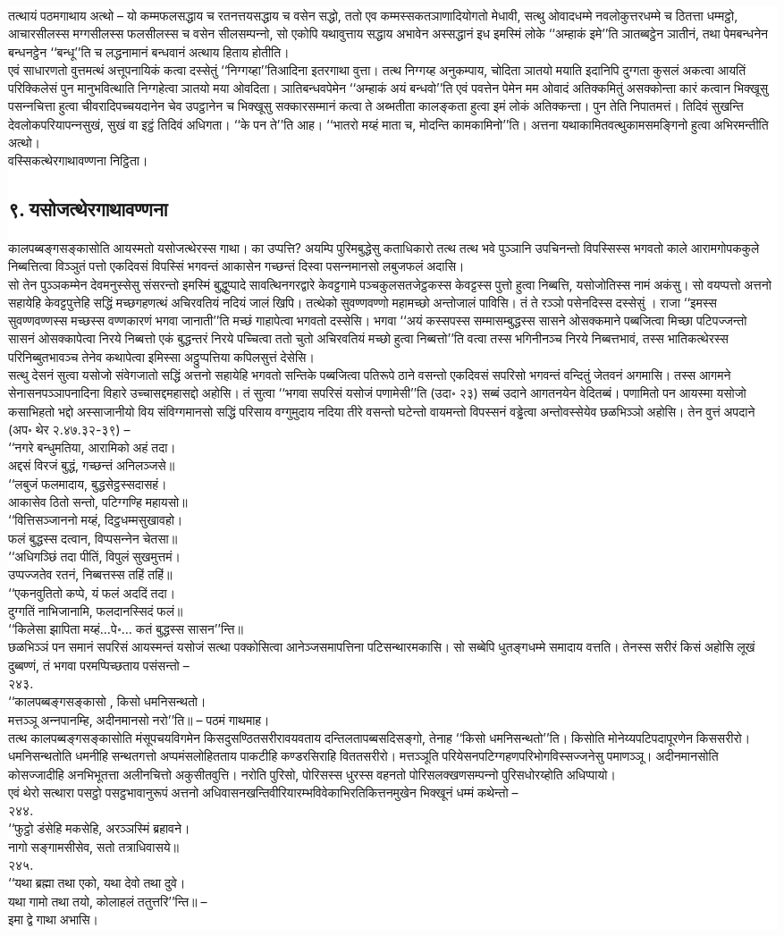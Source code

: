 तत्थायं पठमगाथाय अत्थो – यो कम्मफलसद्धाय च रतनत्तयसद्धाय च वसेन सद्धो, ततो एव कम्मस्सकतञाणादियोगतो मेधावी, सत्थु ओवादधम्मे नवलोकुत्तरधम्मे च ठितत्ता धम्मट्ठो, आचारसीलस्स मग्गसीलस्स फलसीलस्स च वसेन सीलसम्पन्‍नो, सो एकोपि यथावुत्ताय सद्धाय अभावेन अस्सद्धानं इध इमस्मिं लोके ‘‘अम्हाकं इमे’’ति ञातब्बट्ठेन ञातीनं, तथा पेमबन्धनेन बन्धनट्ठेन ‘‘बन्धू’’ति च लद्धनामानं बन्धवानं अत्थाय हिताय होतीति।  
एवं साधारणतो वुत्तमत्थं अत्तूपनायिकं कत्वा दस्सेतुं ‘‘निग्गय्हा’’तिआदिना इतरगाथा वुत्ता। तत्थ निग्गय्ह अनुकम्पाय, चोदिता ञातयो मयाति इदानिपि दुग्गता कुसलं अकत्वा आयतिं परिक्‍किलेसं पुन मानुभवित्थाति निग्गहेत्वा ञातयो मया ओवदिता। ञातिबन्धवपेमेन ‘‘अम्हाकं अयं बन्धवो’’ति एवं पवत्तेन पेमेन मम ओवादं अतिक्‍कमितुं असक्‍कोन्ता कारं कत्वान भिक्खूसु पसन्‍नचित्ता हुत्वा चीवरादिपच्‍चयदानेन चेव उपट्ठानेन च भिक्खूसु सक्‍कारसम्मानं कत्वा ते अब्भतीता कालङ्कता हुत्वा इमं लोकं अतिक्‍कन्ता। पुन तेति निपातमत्तं। तिदिवं सुखन्ति देवलोकपरियापन्‍नसुखं, सुखं वा इट्ठं तिदिवं अधिगता। ‘‘के पन ते’’ति आह। ‘‘भातरो मय्हं माता च, मोदन्ति कामकामिनो’’ति। अत्तना यथाकामितवत्थुकामसमङ्गिनो हुत्वा अभिरमन्तीति अत्थो।  
वस्सिकत्थेरगाथावण्णना निट्ठिता।  


## ९. यसोजत्थेरगाथावण्णना

कालपब्बङ्गसङ्कासोति आयस्मतो यसोजत्थेरस्स गाथा। का उप्पत्ति? अयम्पि पुरिमबुद्धेसु कताधिकारो तत्थ तत्थ भवे पुञ्‍ञानि उपचिनन्तो विपस्सिस्स भगवतो काले आरामगोपककुले निब्बत्तित्वा विञ्‍ञुतं पत्तो एकदिवसं विपस्सिं भगवन्तं आकासेन गच्छन्तं दिस्वा पसन्‍नमानसो लबुजफलं अदासि।  
सो तेन पुञ्‍ञकम्मेन देवमनुस्सेसु संसरन्तो इमस्मिं बुद्धुप्पादे सावत्थिनगरद्वारे केवट्टगामे पञ्‍चकुलसतजेट्ठकस्स केवट्टस्स पुत्तो हुत्वा निब्बत्ति, यसोजोतिस्स नामं अकंसु। सो वयप्पत्तो अत्तनो सहायेहि केवट्टपुत्तेहि सद्धिं मच्छगहणत्थं अचिरवतियं नदियं जालं खिपि। तत्थेको सुवण्णवण्णो महामच्छो अन्तोजालं पाविसि। तं ते रञ्‍ञो पसेनदिस्स दस्सेसुं । राजा ‘‘इमस्स सुवण्णवण्णस्स मच्छस्स वण्णकारणं भगवा जानाती’’ति मच्छं गाहापेत्वा भगवतो दस्सेसि। भगवा ‘‘अयं कस्सपस्स सम्मासम्बुद्धस्स सासने ओसक्‍कमाने पब्बजित्वा मिच्छा पटिपज्‍जन्तो सासनं ओसक्‍कापेत्वा निरये निब्बत्तो एकं बुद्धन्तरं निरये पच्‍चित्वा ततो चुतो अचिरवतियं मच्छो हुत्वा निब्बत्तो’’ति वत्वा तस्स भगिनीनञ्‍च निरये निब्बत्तभावं, तस्स भातिकत्थेरस्स परिनिब्बुतभावञ्‍च तेनेव कथापेत्वा इमिस्सा अट्ठुप्पत्तिया कपिलसुत्तं देसेसि।  
सत्थु देसनं सुत्वा यसोजो संवेगजातो सद्धिं अत्तनो सहायेहि भगवतो सन्तिके पब्बजित्वा पतिरूपे ठाने वसन्तो एकदिवसं सपरिसो भगवन्तं वन्दितुं जेतवनं अगमासि। तस्स आगमने सेनासनपञ्‍ञापनादिना विहारे उच्‍चासद्दमहासद्दो अहोसि। तं सुत्वा ‘‘भगवा सपरिसं यसोजं पणामेसी’’ति (उदा॰ २३) सब्बं उदाने आगतनयेन वेदितब्बं। पणामितो पन आयस्मा यसोजो कसाभिहतो भद्दो अस्साजानीयो विय संविग्गमानसो सद्धिं परिसाय वग्गुमुदाय नदिया तीरे वसन्तो घटेन्तो वायमन्तो विपस्सनं वड्ढेत्वा अन्तोवस्सेयेव छळभिञ्‍ञो अहोसि। तेन वुत्तं अपदाने (अप॰ थेर २.४७.३२-३९) –  
‘‘नगरे बन्धुमतिया, आरामिको अहं तदा।  
अद्दसं विरजं बुद्धं, गच्छन्तं अनिलञ्‍जसे॥  
‘‘लबुजं फलमादाय, बुद्धसेट्ठस्सदासहं।  
आकासेव ठितो सन्तो, पटिग्गण्हि महायसो॥  
‘‘वित्तिसञ्‍जाननो मय्हं, दिट्ठधम्मसुखावहो।  
फलं बुद्धस्स दत्वान, विप्पसन्‍नेन चेतसा॥  
‘‘अधिगञ्छिं तदा पीतिं, विपुलं सुखमुत्तमं।  
उप्पज्‍जतेव रतनं, निब्बत्तस्स तहिं तहिं॥  
‘‘एकनवुतितो कप्पे, यं फलं अददिं तदा।  
दुग्गतिं नाभिजानामि, फलदानस्सिदं फलं॥  
‘‘किलेसा झापिता मय्हं…पे॰… कतं बुद्धस्स सासन’’न्ति॥  
छळभिञ्‍ञं पन समानं सपरिसं आयस्मन्तं यसोजं सत्था पक्‍कोसित्वा आनेञ्‍जसमापत्तिना पटिसन्थारमकासि। सो सब्बेपि धुतङ्गधम्मे समादाय वत्तति। तेनस्स सरीरं किसं अहोसि लूखं दुब्बण्णं, तं भगवा परमप्पिच्छताय पसंसन्तो –  
२४३.  
‘‘कालपब्बङ्गसङ्कासो , किसो धमनिसन्थतो।  
मत्तञ्‍ञू अन्‍नपानम्हि, अदीनमानसो नरो’’ति॥ – पठमं गाथमाह।  
तत्थ कालपब्बङ्गसङ्कासोति मंसूपचयविगमेन किसदुसण्ठितसरीरावयवताय दन्तिलतापब्बसदिसङ्गो, तेनाह ‘‘किसो धमनिसन्थतो’’ति। किसोति मोनेय्यपटिपदापूरणेन किससरीरो। धमनिसन्थतोति धमनीहि सन्थतगत्तो अप्पमंसलोहितताय पाकटीहि कण्डरसिराहि विततसरीरो। मत्तञ्‍ञूति परियेसनपटिग्गहणपरिभोगविस्सज्‍जनेसु पमाणञ्‍ञू। अदीनमानसोति कोसज्‍जादीहि अनभिभूतत्ता अलीनचित्तो अकुसीतवुत्ति। नरोति पुरिसो, पोरिसस्स धुरस्स वहनतो पोरिसलक्खणसम्पन्‍नो पुरिसधोरय्होति अधिप्पायो।  
एवं थेरो सत्थारा पसट्ठो पसट्ठभावानुरूपं अत्तनो अधिवासनखन्तिवीरियारम्भविवेकाभिरतिकित्तनमुखेन भिक्खूनं धम्मं कथेन्तो –  
२४४.  
‘‘फुट्ठो डंसेहि मकसेहि, अरञ्‍ञस्मिं ब्रहावने।  
नागो सङ्गामसीसेव, सतो तत्राधिवासये॥  
२४५.  
‘‘यथा ब्रह्मा तथा एको, यथा देवो तथा दुवे।  
यथा गामो तथा तयो, कोलाहलं ततुत्तरि’’न्ति॥ –  
इमा द्वे गाथा अभासि।  